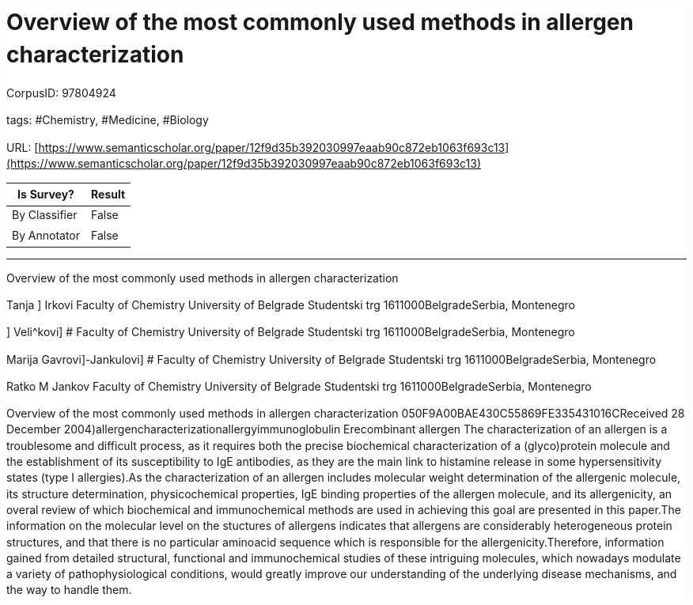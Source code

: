 # Overview of the most commonly used methods in allergen characterization

CorpusID: 97804924
 
tags: #Chemistry, #Medicine, #Biology

URL: [https://www.semanticscholar.org/paper/12f9d35b392030997eaab90c872eb1063f693c13](https://www.semanticscholar.org/paper/12f9d35b392030997eaab90c872eb1063f693c13)
 
| Is Survey?        | Result          |
| ----------------- | --------------- |
| By Classifier     | False |
| By Annotator      | False |

---

Overview of the most commonly used methods in allergen characterization


Tanja ] Irkovi 
Faculty of Chemistry
University of Belgrade
Studentski trg 1611000BelgradeSerbia, Montenegro

] Veli^kovi] # 
Faculty of Chemistry
University of Belgrade
Studentski trg 1611000BelgradeSerbia, Montenegro

Marija Gavrovi]-Jankulovi] # 
Faculty of Chemistry
University of Belgrade
Studentski trg 1611000BelgradeSerbia, Montenegro

Ratko M Jankov 
Faculty of Chemistry
University of Belgrade
Studentski trg 1611000BelgradeSerbia, Montenegro

Overview of the most commonly used methods in allergen characterization
050F9A00BAE430C55869FE335431016CReceived 28 December 2004)allergencharacterizationallergyimmunoglobulin Erecombinant allergen
The characterization of an allergen is a troublesome and difficult process, as it requires both the precise biochemical characterization of a (glyco)protein molecule and the establishment of its susceptibility to IgE antibodies, as they are the main link to histamine release in some hypersensitivity states (type I allergies).As the characterization of an allergen includes molecular weight determination of the allergenic molecule, its structure determination, physicochemical properties, IgE binding properties of the allergen molecule, and its allergenicity, an overal review of which biochemical and immunochemical methods are used in achieving this goal are presented in this paper.The information on the molecular level on the stuctures of allergens indicates that allergens are considerably heterogeneous protein structures, and that there is no particular aminoacid sequence which is responsible for the allergenicity.Therefore, information gained from detailed structural, functional and immunochemical studies of these intriguing molecules, which nowadays modulate a variety of pathophysiological conditions, would greatly improve our understanding of the underlying disease mechanisms, and the way to handle them.
